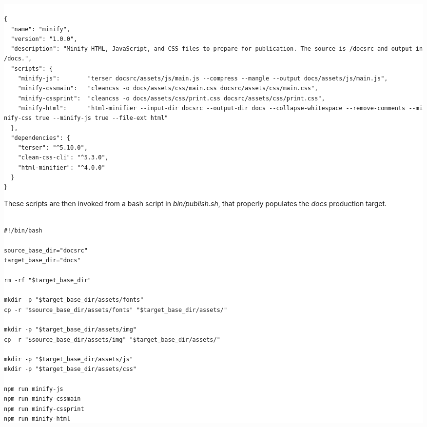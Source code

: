 ```

{
  "name": "minify",
  "version": "1.0.0",
  "description": "Minify HTML, JavaScript, and CSS files to prepare for publication. The source is /docsrc and output in /docs.",
  "scripts": {
    "minify-js":        "terser docsrc/assets/js/main.js --compress --mangle --output docs/assets/js/main.js",
    "minify-cssmain":   "cleancss -o docs/assets/css/main.css docsrc/assets/css/main.css",
    "minify-cssprint":  "cleancss -o docs/assets/css/print.css docsrc/assets/css/print.css",
    "minify-html":      "html-minifier --input-dir docsrc --output-dir docs --collapse-whitespace --remove-comments --minify-css true --minify-js true --file-ext html"
  },
  "dependencies": {
    "terser": "^5.10.0",
    "clean-css-cli": "^5.3.0",
    "html-minifier": "^4.0.0"
  }
}

```

These scripts are then invoked from a bash script in *bin/publish.sh*, that properly populates the *docs* production target.

```

#!/bin/bash

source_base_dir="docsrc"
target_base_dir="docs"

rm -rf "$target_base_dir" 

mkdir -p "$target_base_dir/assets/fonts"
cp -r "$source_base_dir/assets/fonts" "$target_base_dir/assets/"

mkdir -p "$target_base_dir/assets/img"
cp -r "$source_base_dir/assets/img" "$target_base_dir/assets/"

mkdir -p "$target_base_dir/assets/js"
mkdir -p "$target_base_dir/assets/css"

npm run minify-js 
npm run minify-cssmain
npm run minify-cssprint
npm run minify-html

``` 

